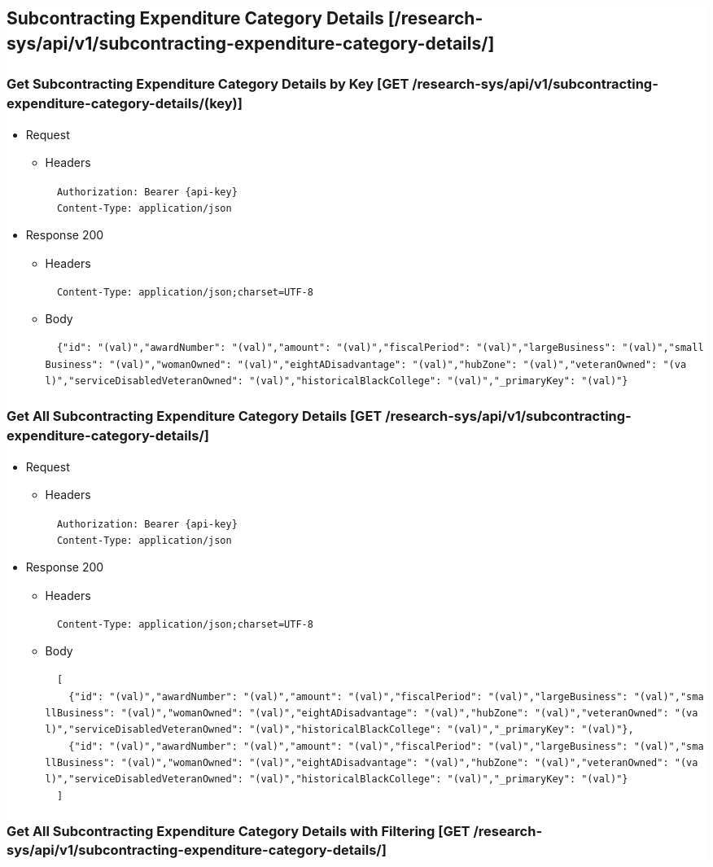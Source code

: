 ## Subcontracting Expenditure Category Details [/research-sys/api/v1/subcontracting-expenditure-category-details/]

### Get Subcontracting Expenditure Category Details by Key [GET /research-sys/api/v1/subcontracting-expenditure-category-details/(key)]
	 
+ Request

    + Headers

            Authorization: Bearer {api-key}
            Content-Type: application/json

+ Response 200
    + Headers

            Content-Type: application/json;charset=UTF-8

    + Body
    
            {"id": "(val)","awardNumber": "(val)","amount": "(val)","fiscalPeriod": "(val)","largeBusiness": "(val)","smallBusiness": "(val)","womanOwned": "(val)","eightADisadvantage": "(val)","hubZone": "(val)","veteranOwned": "(val)","serviceDisabledVeteranOwned": "(val)","historicalBlackCollege": "(val)","_primaryKey": "(val)"}

### Get All Subcontracting Expenditure Category Details [GET /research-sys/api/v1/subcontracting-expenditure-category-details/]
	 
+ Request

    + Headers

            Authorization: Bearer {api-key}
            Content-Type: application/json

+ Response 200
    + Headers

            Content-Type: application/json;charset=UTF-8

    + Body
    
            [
              {"id": "(val)","awardNumber": "(val)","amount": "(val)","fiscalPeriod": "(val)","largeBusiness": "(val)","smallBusiness": "(val)","womanOwned": "(val)","eightADisadvantage": "(val)","hubZone": "(val)","veteranOwned": "(val)","serviceDisabledVeteranOwned": "(val)","historicalBlackCollege": "(val)","_primaryKey": "(val)"},
              {"id": "(val)","awardNumber": "(val)","amount": "(val)","fiscalPeriod": "(val)","largeBusiness": "(val)","smallBusiness": "(val)","womanOwned": "(val)","eightADisadvantage": "(val)","hubZone": "(val)","veteranOwned": "(val)","serviceDisabledVeteranOwned": "(val)","historicalBlackCollege": "(val)","_primaryKey": "(val)"}
            ]

### Get All Subcontracting Expenditure Category Details with Filtering [GET /research-sys/api/v1/subcontracting-expenditure-category-details/]
    